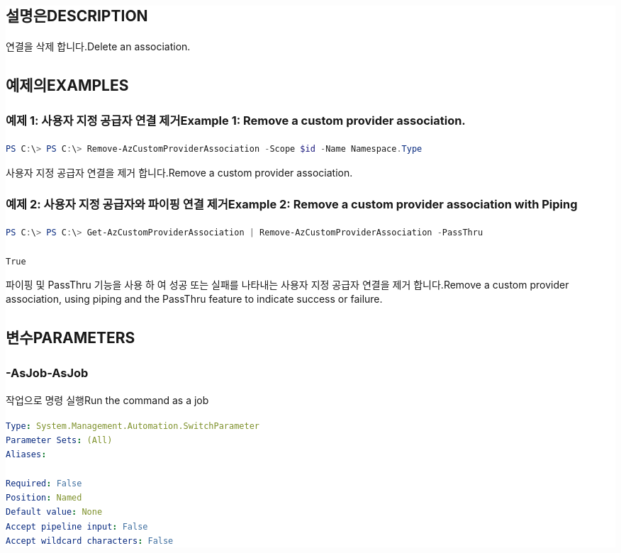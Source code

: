 ## <span data-ttu-id="b9e91-107">설명은</span><span class="sxs-lookup"><span data-stu-id="b9e91-107">DESCRIPTION</span></span>
<span data-ttu-id="b9e91-108">연결을 삭제 합니다.</span><span class="sxs-lookup"><span data-stu-id="b9e91-108">Delete an association.</span></span>

## <span data-ttu-id="b9e91-109">예제의</span><span class="sxs-lookup"><span data-stu-id="b9e91-109">EXAMPLES</span></span>

### <span data-ttu-id="b9e91-110">예제 1: 사용자 지정 공급자 연결 제거</span><span class="sxs-lookup"><span data-stu-id="b9e91-110">Example 1: Remove a custom provider association.</span></span>
```powershell
PS C:\> PS C:\> Remove-AzCustomProviderAssociation -Scope $id -Name Namespace.Type
```

<span data-ttu-id="b9e91-111">사용자 지정 공급자 연결을 제거 합니다.</span><span class="sxs-lookup"><span data-stu-id="b9e91-111">Remove a custom provider association.</span></span>

### <span data-ttu-id="b9e91-112">예제 2: 사용자 지정 공급자와 파이핑 연결 제거</span><span class="sxs-lookup"><span data-stu-id="b9e91-112">Example 2: Remove a custom provider association with Piping</span></span>
```powershell
PS C:\> PS C:\> Get-AzCustomProviderAssociation | Remove-AzCustomProviderAssociation -PassThru

True
```

<span data-ttu-id="b9e91-113">파이핑 및 PassThru 기능을 사용 하 여 성공 또는 실패를 나타내는 사용자 지정 공급자 연결을 제거 합니다.</span><span class="sxs-lookup"><span data-stu-id="b9e91-113">Remove a custom provider association, using piping and the PassThru feature to indicate success or failure.</span></span>

## <span data-ttu-id="b9e91-114">변수</span><span class="sxs-lookup"><span data-stu-id="b9e91-114">PARAMETERS</span></span>

### <span data-ttu-id="b9e91-115">-AsJob</span><span class="sxs-lookup"><span data-stu-id="b9e91-115">-AsJob</span></span>
<span data-ttu-id="b9e91-116">작업으로 명령 실행</span><span class="sxs-lookup"><span data-stu-id="b9e91-116">Run the command as a job</span></span>

```yaml
Type: System.Management.Automation.SwitchParameter
Parameter Sets: (All)
Aliases:

Required: False
Position: Named
Default value: None
Accept pipeline input: False
Accept wildcard characters: False
```
